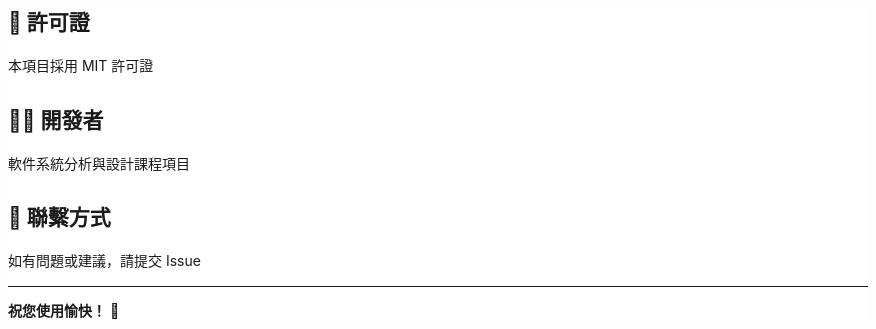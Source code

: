 ## 📄 許可證

本項目採用 MIT 許可證

## 👨‍💻 開發者

軟件系統分析與設計課程項目

## 📮 聯繫方式

如有問題或建議，請提交 Issue

---

**祝您使用愉快！** 🎉
